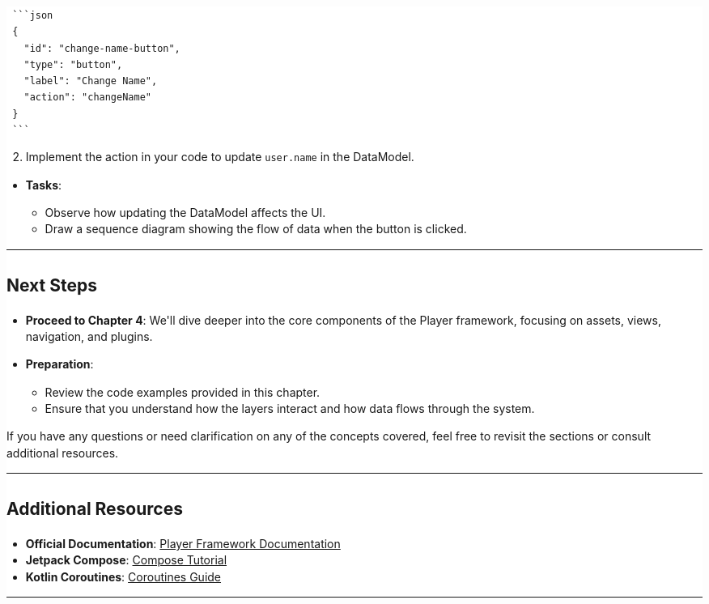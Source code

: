     ```json
     {
       "id": "change-name-button",
       "type": "button",
       "label": "Change Name",
       "action": "changeName"
     }
     ```

  2. Implement the action in your code to update `user.name` in the DataModel.

- **Tasks**:

  - Observe how updating the DataModel affects the UI.
  - Draw a sequence diagram showing the flow of data when the button is clicked.

---

## **Next Steps**

- **Proceed to Chapter 4**: We'll dive deeper into the core components of the Player framework, focusing on assets, views, navigation, and plugins.

- **Preparation**:

  - Review the code examples provided in this chapter.
  - Ensure that you understand how the layers interact and how data flows through the system.

If you have any questions or need clarification on any of the concepts covered, feel free to revisit the sections or consult additional resources.

---

## **Additional Resources**

- **Official Documentation**: [Player Framework Documentation](https://example.com/player-docs)
- **Jetpack Compose**: [Compose Tutorial](https://developer.android.com/jetpack/compose/tutorial)
- **Kotlin Coroutines**: [Coroutines Guide](https://kotlinlang.org/docs/coroutines-guide.html)

---
